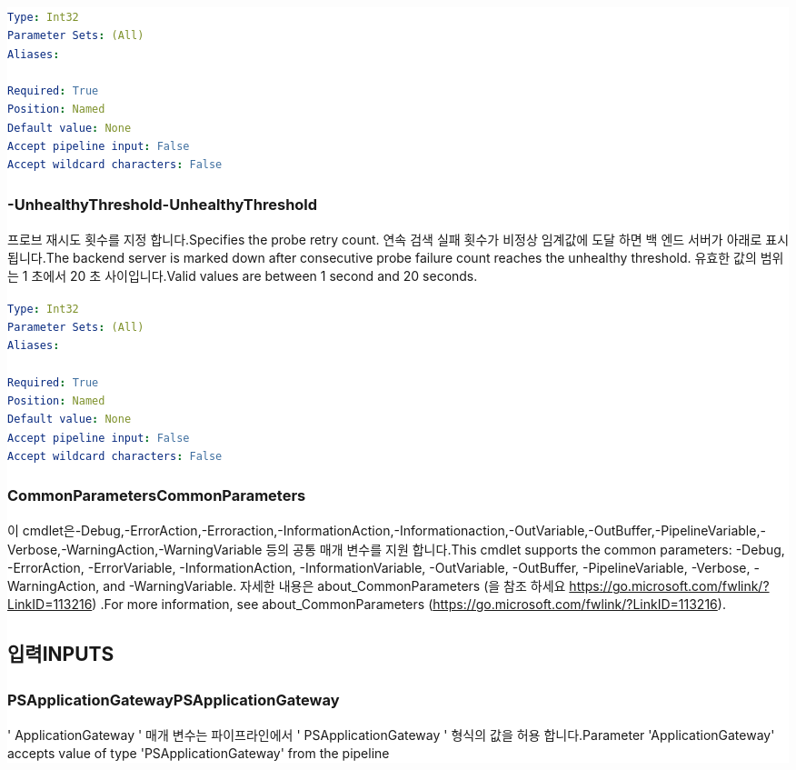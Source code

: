 ```yaml
Type: Int32
Parameter Sets: (All)
Aliases: 

Required: True
Position: Named
Default value: None
Accept pipeline input: False
Accept wildcard characters: False
```

### <span data-ttu-id="ca575-144">-UnhealthyThreshold</span><span class="sxs-lookup"><span data-stu-id="ca575-144">-UnhealthyThreshold</span></span>
<span data-ttu-id="ca575-145">프로브 재시도 횟수를 지정 합니다.</span><span class="sxs-lookup"><span data-stu-id="ca575-145">Specifies the probe retry count.</span></span>
<span data-ttu-id="ca575-146">연속 검색 실패 횟수가 비정상 임계값에 도달 하면 백 엔드 서버가 아래로 표시 됩니다.</span><span class="sxs-lookup"><span data-stu-id="ca575-146">The backend server is marked down after consecutive probe failure count reaches the unhealthy threshold.</span></span>
<span data-ttu-id="ca575-147">유효한 값의 범위는 1 초에서 20 초 사이입니다.</span><span class="sxs-lookup"><span data-stu-id="ca575-147">Valid values are between 1 second and 20 seconds.</span></span>

```yaml
Type: Int32
Parameter Sets: (All)
Aliases: 

Required: True
Position: Named
Default value: None
Accept pipeline input: False
Accept wildcard characters: False
```

### <span data-ttu-id="ca575-148">CommonParameters</span><span class="sxs-lookup"><span data-stu-id="ca575-148">CommonParameters</span></span>
<span data-ttu-id="ca575-149">이 cmdlet은-Debug,-ErrorAction,-Erroraction,-InformationAction,-Informationaction,-OutVariable,-OutBuffer,-PipelineVariable,-Verbose,-WarningAction,-WarningVariable 등의 공통 매개 변수를 지원 합니다.</span><span class="sxs-lookup"><span data-stu-id="ca575-149">This cmdlet supports the common parameters: -Debug, -ErrorAction, -ErrorVariable, -InformationAction, -InformationVariable, -OutVariable, -OutBuffer, -PipelineVariable, -Verbose, -WarningAction, and -WarningVariable.</span></span> <span data-ttu-id="ca575-150">자세한 내용은 about_CommonParameters (을 참조 하세요 https://go.microsoft.com/fwlink/?LinkID=113216) .</span><span class="sxs-lookup"><span data-stu-id="ca575-150">For more information, see about_CommonParameters (https://go.microsoft.com/fwlink/?LinkID=113216).</span></span>

## <span data-ttu-id="ca575-151">입력</span><span class="sxs-lookup"><span data-stu-id="ca575-151">INPUTS</span></span>

### <span data-ttu-id="ca575-152">PSApplicationGateway</span><span class="sxs-lookup"><span data-stu-id="ca575-152">PSApplicationGateway</span></span>
<span data-ttu-id="ca575-153">' ApplicationGateway ' 매개 변수는 파이프라인에서 ' PSApplicationGateway ' 형식의 값을 허용 합니다.</span><span class="sxs-lookup"><span data-stu-id="ca575-153">Parameter 'ApplicationGateway' accepts value of type 'PSApplicationGateway' from the pipeline</span></span>
